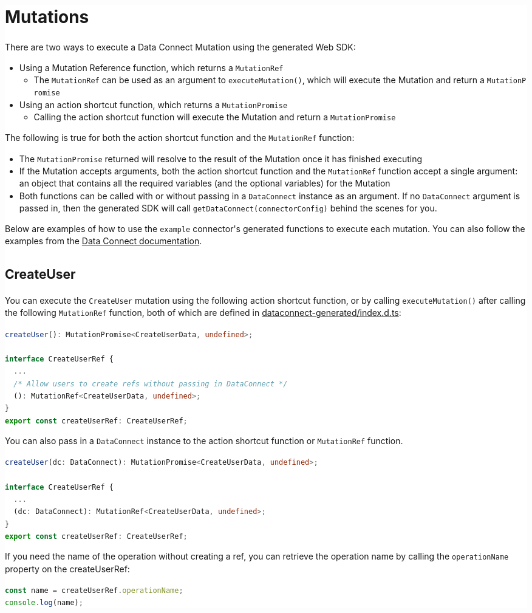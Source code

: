 # Mutations

There are two ways to execute a Data Connect Mutation using the generated Web SDK:
- Using a Mutation Reference function, which returns a `MutationRef`
  - The `MutationRef` can be used as an argument to `executeMutation()`, which will execute the Mutation and return a `MutationPromise`
- Using an action shortcut function, which returns a `MutationPromise`
  - Calling the action shortcut function will execute the Mutation and return a `MutationPromise`

The following is true for both the action shortcut function and the `MutationRef` function:
- The `MutationPromise` returned will resolve to the result of the Mutation once it has finished executing
- If the Mutation accepts arguments, both the action shortcut function and the `MutationRef` function accept a single argument: an object that contains all the required variables (and the optional variables) for the Mutation
- Both functions can be called with or without passing in a `DataConnect` instance as an argument. If no `DataConnect` argument is passed in, then the generated SDK will call `getDataConnect(connectorConfig)` behind the scenes for you.

Below are examples of how to use the `example` connector's generated functions to execute each mutation. You can also follow the examples from the [Data Connect documentation](https://firebase.google.com/docs/data-connect/web-sdk#using-mutations).

## CreateUser
You can execute the `CreateUser` mutation using the following action shortcut function, or by calling `executeMutation()` after calling the following `MutationRef` function, both of which are defined in [dataconnect-generated/index.d.ts](./index.d.ts):
```typescript
createUser(): MutationPromise<CreateUserData, undefined>;

interface CreateUserRef {
  ...
  /* Allow users to create refs without passing in DataConnect */
  (): MutationRef<CreateUserData, undefined>;
}
export const createUserRef: CreateUserRef;
```
You can also pass in a `DataConnect` instance to the action shortcut function or `MutationRef` function.
```typescript
createUser(dc: DataConnect): MutationPromise<CreateUserData, undefined>;

interface CreateUserRef {
  ...
  (dc: DataConnect): MutationRef<CreateUserData, undefined>;
}
export const createUserRef: CreateUserRef;
```

If you need the name of the operation without creating a ref, you can retrieve the operation name by calling the `operationName` property on the createUserRef:
```typescript
const name = createUserRef.operationName;
console.log(name);
```
